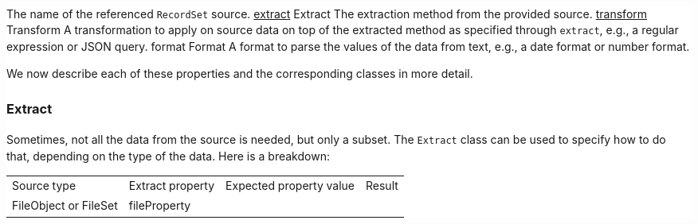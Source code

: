    </td>
   <td style="background-color: null">The name of the referenced <code>RecordSet</code> source.
   </td>
  </tr>
  <tr>
   <td style="background-color: null"><a href="https://github.com/mlcommons/croissant/blob/main/docs/croissant-spec.md#extract">extract</a>
   </td>
   <td style="background-color: null">Extract
   </td>
   <td style="background-color: null">
   </td>
   <td style="background-color: null">The extraction method from the provided source.
   </td>
  </tr>
  <tr>
   <td style="background-color: null"><a href="https://github.com/mlcommons/croissant/blob/main/docs/croissant-spec.md#transform">transform</a>
   </td>
   <td style="background-color: null">Transform
   </td>
   <td style="background-color: null">
   </td>
   <td style="background-color: null"> A transformation to apply on source data on top of the extracted method as specified through <code>extract</code>, e.g., a regular expression or JSON query.
   </td>
  </tr>
  <tr>
   <td style="background-color: null">format
   </td>
   <td style="background-color: null">Format
   </td>
   <td style="background-color: null">
   </td>
   <td style="background-color: null">A format to parse the values of the data from text, e.g., a date format or number format.
   </td>
  </tr>
</table>


We now describe each of these properties and the corresponding classes in more detail.


### Extract

Sometimes, not all the data from the source is needed, but only a subset. The `Extract` class can be used to specify how to do that, depending on the type of the data. Here is a breakdown:


<table>
  <tr>
   <td>Source type
   </td>
   <td>Extract property
   </td>
   <td>Expected property value
   </td>
   <td>Result
   </td>
  </tr>
  <tr>
   <td>FileObject or FileSet
   </td>
   <td>fileProperty
   </td>